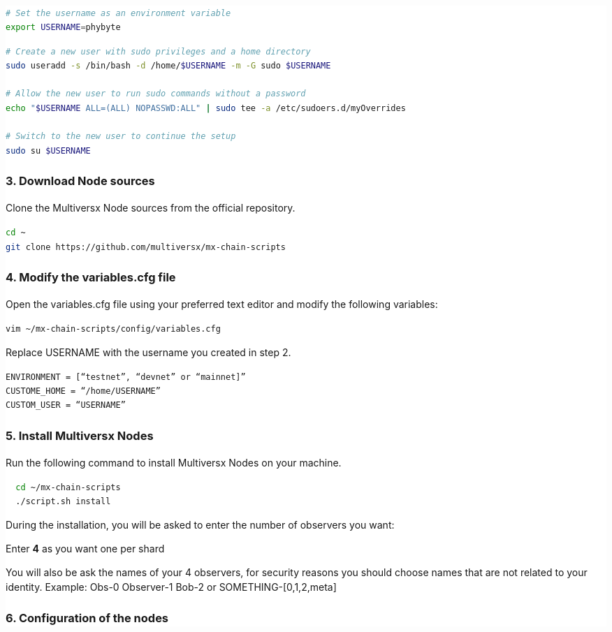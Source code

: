 ```bash
# Set the username as an environment variable
export USERNAME=phybyte
```

```bash
# Create a new user with sudo privileges and a home directory
sudo useradd -s /bin/bash -d /home/$USERNAME -m -G sudo $USERNAME

# Allow the new user to run sudo commands without a password
echo "$USERNAME ALL=(ALL) NOPASSWD:ALL" | sudo tee -a /etc/sudoers.d/myOverrides

# Switch to the new user to continue the setup
sudo su $USERNAME
```

### 3. Download Node sources

Clone the Multiversx Node sources from the official repository.

```bash
cd ~
git clone https://github.com/multiversx/mx-chain-scripts
```

### 4. Modify the variables.cfg file

Open the variables.cfg file using your preferred text editor and modify the following variables:

```bash
vim ~/mx-chain-scripts/config/variables.cfg
```

Replace USERNAME with the username you created in step 2.
```
ENVIRONMENT = [“testnet”, “devnet” or “mainnet]”
CUSTOME_HOME = “/home/USERNAME”
CUSTOM_USER = “USERNAME”
```
### 5. Install Multiversx Nodes

Run the following command to install Multiversx Nodes on your machine.

```bash
  cd ~/mx-chain-scripts
  ./script.sh install
```

During the installation, you will be asked to enter the number of observers you want:

Enter **4** as you want one per shard

You will also be ask the names of your 4 observers, for security reasons you should choose names that are not related to your identity.
Example: Obs-0 Observer-1 Bob-2 or SOMETHING-[0,1,2,meta]

### 6. Configuration of the nodes
